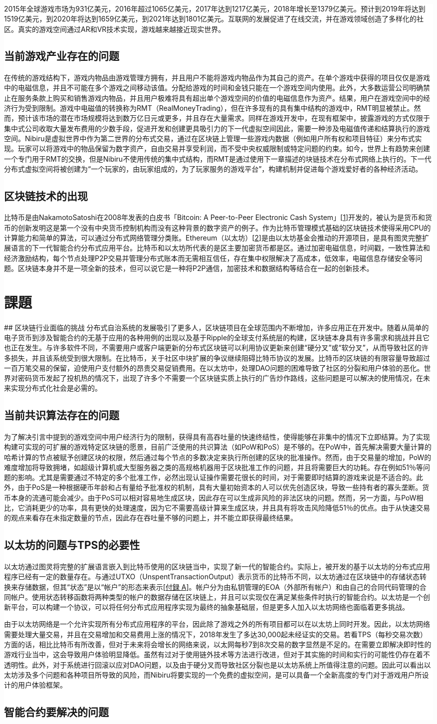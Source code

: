 2015年全球游戏市场为931亿美元，2016年超过1065亿美元，2017年达到1217亿美元，2018年增长至1379亿美元。预计到2019年将达到1519亿美元，到2020年将达到1659亿美元，到2021年达到1801亿美元。互联网的发展促进了在线交流，并在游戏领域创造了多样化的社区。真实的游戏空间通过AR和VR技术实现，游戏越来越接近现实世界。


## <a id="ifcgi"></a> 当前游戏产业存在的问题
在传统的游戏结构下，游戏内物品由游戏管理方拥有，并且用户不能将游戏内物品作为其自己的资产。在单个游戏中获得的项目仅仅是游戏中的电磁信息，并且不可能在多个游戏之间移动该值。分配给游戏的时间和金钱只能在一个游戏空间内使用。此外，大多数运营公司明确禁止在服务条款上购买和销售游戏内物品，并且用户极难将具有超出单个游戏空间的价值的电磁信息作为资产。结果，用户在游戏空间中的经济行为受到限制。游戏中电磁值的转换称为RMT（RealMoneyTrading），但在许多现有的具有集中结构的游戏中，RMT明显被禁止。然而，预计该市场的潜在市场规模将达到数万亿日元或更多，并且存在大量需求。同样在游戏开发中，在现有框架中，披露游戏的方式仅限于集中式公司收取大量发布费用的少数手段，促进开发和创建更具吸引力的下一代虚拟空间因此，需要一种涉及电磁值传递和结算执行的游戏空间。Nibiru是虚拟世界中作为第二世界的分布式交易，通过在区块链上管理一些游戏内数据（例如用户所有权和项目特征）来分布式实现。玩家可以将游戏中的物品保留为数字资产，自由交易并享受利润，而不受中央权威限制或特定问题的约束。如今，世界上有趋势来创建一个专门用于RMT的交换，但是Nibiru不使用传统的集中式结构，而RMT是通过使用下一章描述的块链技术在分布式网络上执行的。下一代分布式虚拟空间将被创建为“一个玩家的，由玩家组成的，为了玩家服务的游戏平台”，构建机制并促进每个游戏爱好者的各种经济活动。

## <a id="egt"></a> 区块链技术的出现
比特币是由NakamotoSatoshi在2008年发表的白皮书「Bitcoin: A Peer-to-Peer Electronic Cash System」[<a href="#ref-1">1</a>]开发的，被认为是货币和货币的创新发明这是第一个没有中央货币控制机构而没有这种背景的数字资产的例子。作为比特币管理模式基础的区块链技术使得采用CPU的计算能力和简单的算法，可以通过分布式网络管理分类账。Ethereum（以太坊）[<a href="#ref-2">2</a>]是由以太坊基金会推动的开源项目，是具有图灵完整扩展语言的下一代智能合约分布式应用平台。比特币和以太坊所代表的是区主要加密货币都是区。通过加密电磁信息，时间戳，一致性算法和经济激励结构，每个节点处理P2P交易并管理分布式账本而无需相互信任，存在集中权限解决了高成本，低效率，电磁信息存储安全等问题。区块链本身并不是一项全新的技术，但可以说它是一种将P2P通信，加密技术和数据结构等结合在一起的创新技术。

# <a id="problems"></a>課題
##<a id="ifbi"></a> 区块链行业面临的挑战
分布式自治系统的发展吸引了更多人，区块链项目在全球范围内不断增加，许多应用正在开发中。随着从简单的电子货币到涉及智能合约的无基于应用的各种用例的出现以及基于Ripple的全球支付系统层的构建，区块链本身具有许多需求和挑战并且它也正在发生。与许多软件不同，不需要用户或客户端更新的分布式区块链可以利用协议更新来创建“硬分叉”或“软分叉”，从而导致社区的许多损失，并且该系统受到很大限制。在比特币，关于社区中块扩展的争议继续阻碍比特币协议的发展。比特币的区块链的有限容量导致超过一百万笔交易的保留，迫使用户支付额外的昂贵交易促销费用。在以太坊中，处理DAO问题的困难导致了社区的分裂和用户体验的恶化。世界对密码货币发起了投机热的情况下，出现了许多个不需要一个区块链实质上执行的广告炒作路线，这些问题是可以解决的使用情况，在未来实现分布式化社会是必需的。

## <a id="pcca"></a>当前共识算法存在的问题
为了解决引言中提到的游戏空间中用户经济行为的限制，获得具有高吞吐量的快速终结性，使得能够在非集中的情况下立即结算。为了实现构建可实现的可扩展的游戏特定区块链的愿景，目前广泛使用的共识算法（如PoW和PoS）是不够的。在PoW中，首先解决需要大量计算的哈希计算的节点被赋予创建区块的权限，然后通过每个节点的多数决定来执行所创建的区块的批准操作。然而，由于交易量的增加，PoW的难度增加将导致拥堵，如超级计算机或大型服务器之类的高规格机器用于区块批准工作的问题，并且将需要巨大的功耗。存在例如51％等问题的影响。尤其是需要通过不特定的多个批准工作，必然出现认证操作需要花很长的时间，对于需要即时结算的游戏来说是不适合的。此外，由于PoS是一种根据硬币年龄和占有量给予批准权的机制，具有大量初始资本的人可以优先创造区块，导致一些持有者的寡头垄断。货币本身的流通可能会减少。由于PoS可以相对容易地生成区块，因此存在可以生成非风险的非法区块的问题。然而，另一方面，与PoW相比，它消耗更少的功率，具有更快的处理速度，因为它不需要高级计算来生成区块，并且具有将攻击风险降低51％的优点。由于从快速交易的观点来看存在未指定数量的节点，因此存在吞吐量不够的问题上，并不能立即获得最终结果。

## <a id="ietps"></a>以太坊的问题与TPS的必要性
以太坊通过图灵将完整的扩展语言嵌入到比特币使用的区块链当中，实现了新一代的智能合约。实际上，被开发的基于以太坊的分布式应用程序已经有一定的数量存在。与通过UTXO（UnspentTransactionOutput）表示货币的比特币不同，以太坊通过在区块链中的存储状态转换来存储数据，但其“状态”是以“帐户”的形态来表示[<a href="#appendix-a">付録 A</a>]。帐户分为由私钥管理的EOA（外部所有帐户）和由自己的合同代码管理的合同帐户。使用状态转移函数将两种类型的帐户的数据存储在区块链上，并且可以实现仅在满足某些条件时执行的智能合约。以太坊是一个创新平台，可以构建一个协议，可以将任何分布式应用程序实现为最终的抽象基础层，但是更多人加入以太坊网络也面临着更多挑战。

由于以太坊网络是一个允许实现所有分布式应用程序的平台，因此除了游戏之外的所有项目都可以在以太坊上同时开发。因此，以太坊网络需要处理大量交易，并且在交易增加和交易费用上涨的情况下，2018年发生了多达30,000起未经证实的交易。若看TPS（每秒交易次数）方面的话，相比比特币有所改善，但对于未来将会增长的网络来说，以太网每秒7到8次交易的数字显然是不足的。在需要立即解决即时性的游戏行业当中，这会导致用户体验明显降低。虽然有过对于使用链外技术等方法进行改进，但对于其实施的时间和实行的可能性仍存在着不透明性。此外，对于系统进行回滚以应对DAO问题，以及由于硬分叉而导致社区分裂也是以太坊系统上所值得注意的问题。因此可以看出以太坊涉及多个问题和各种项目所导致的风险，而Nibiru将要实现的一个免费的虚拟空间，是可以具备一个全新高度的专门对于游戏用户所设计的用户体验框架。


## <a id="psc"></a>智能合约要解决的问题
